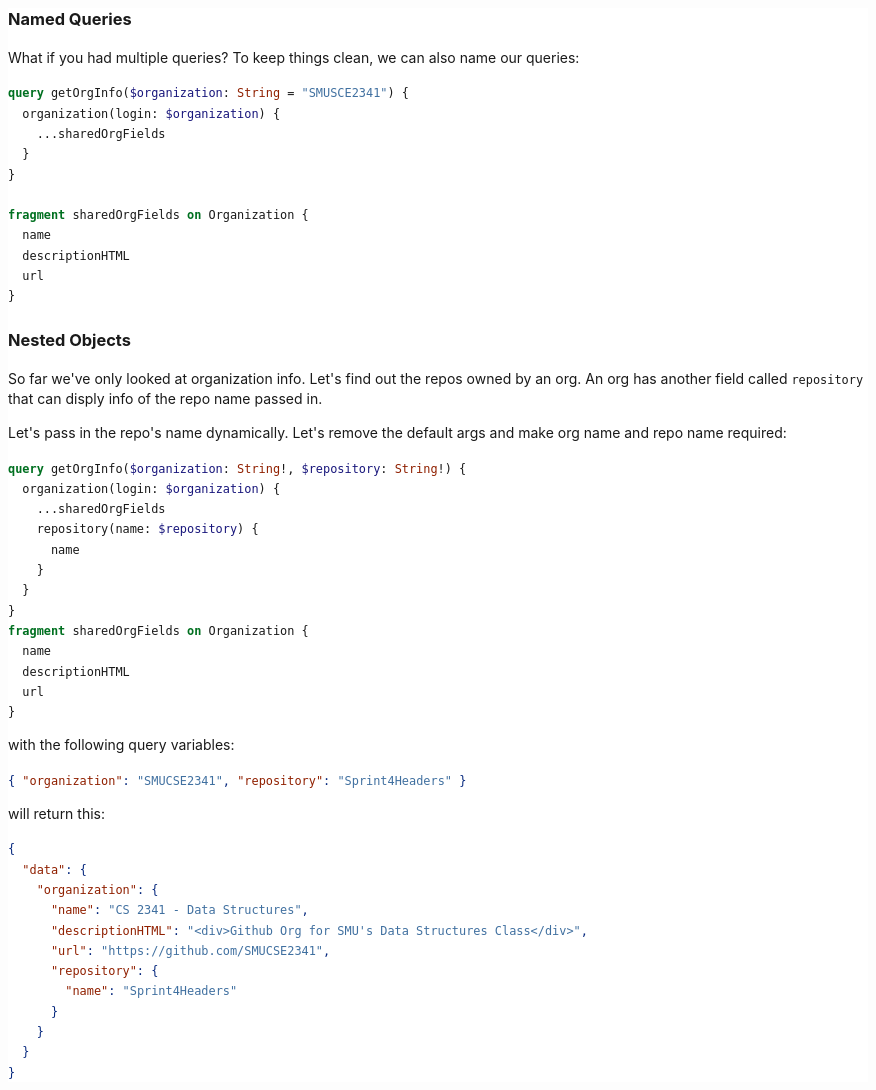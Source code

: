 ### Named Queries

What if you had multiple queries? To keep things clean, we can also name our queries:

```graphql
query getOrgInfo($organization: String = "SMUSCE2341") {
  organization(login: $organization) {
    ...sharedOrgFields
  }
}

fragment sharedOrgFields on Organization {
  name
  descriptionHTML
  url
}
```

### Nested Objects

So far we've only looked at organization info. Let's find out the repos owned by an org. An org has another field called `repository` that can disply info of the repo name passed in.

Let's pass in the repo's name dynamically. Let's remove the default args and make org name and repo name required:

```graphql
query getOrgInfo($organization: String!, $repository: String!) {
  organization(login: $organization) {
    ...sharedOrgFields
    repository(name: $repository) {
      name
    }
  }
}
fragment sharedOrgFields on Organization {
  name
  descriptionHTML
  url
}
```

with the following query variables:

```json
{ "organization": "SMUCSE2341", "repository": "Sprint4Headers" }
```

will return this:

```json
{
  "data": {
    "organization": {
      "name": "CS 2341 - Data Structures",
      "descriptionHTML": "<div>Github Org for SMU's Data Structures Class</div>",
      "url": "https://github.com/SMUCSE2341",
      "repository": {
        "name": "Sprint4Headers"
      }
    }
  }
}
```
